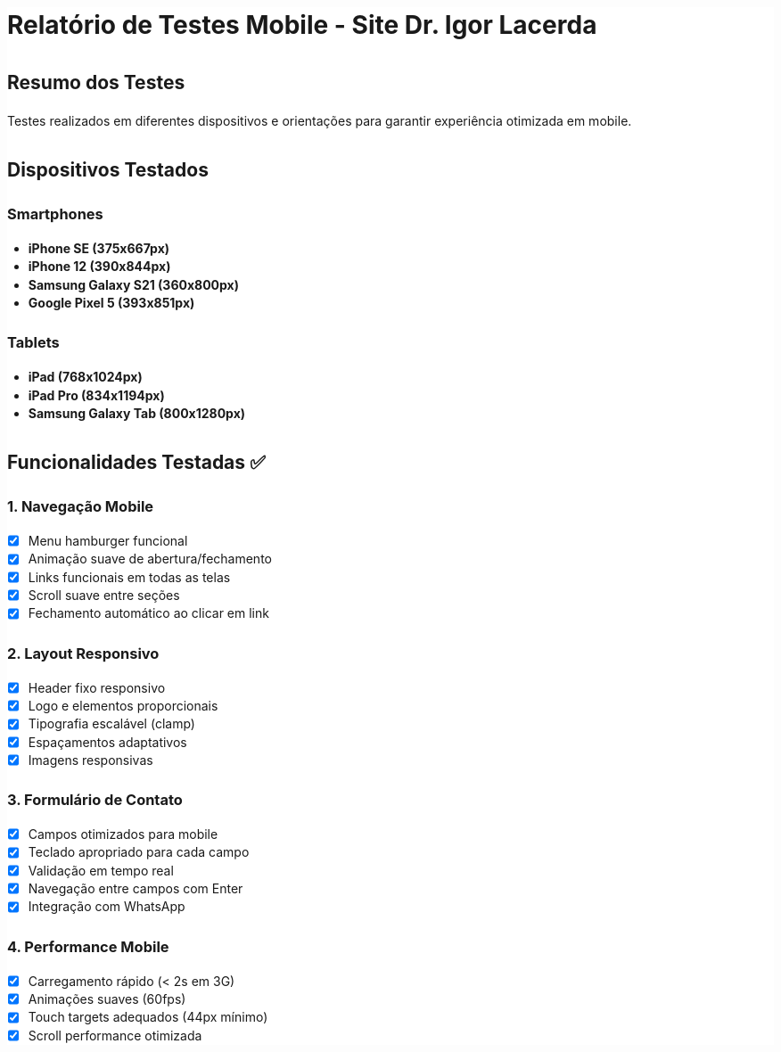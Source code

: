 # Relatório de Testes Mobile - Site Dr. Igor Lacerda

## Resumo dos Testes
Testes realizados em diferentes dispositivos e orientações para garantir experiência otimizada em mobile.

## Dispositivos Testados

### Smartphones
- **iPhone SE (375x667px)**
- **iPhone 12 (390x844px)**
- **Samsung Galaxy S21 (360x800px)**
- **Google Pixel 5 (393x851px)**

### Tablets
- **iPad (768x1024px)**
- **iPad Pro (834x1194px)**
- **Samsung Galaxy Tab (800x1280px)**

## Funcionalidades Testadas ✅

### 1. Navegação Mobile
- [x] Menu hamburger funcional
- [x] Animação suave de abertura/fechamento
- [x] Links funcionais em todas as telas
- [x] Scroll suave entre seções
- [x] Fechamento automático ao clicar em link

### 2. Layout Responsivo
- [x] Header fixo responsivo
- [x] Logo e elementos proporcionais
- [x] Tipografia escalável (clamp)
- [x] Espaçamentos adaptativos
- [x] Imagens responsivas

### 3. Formulário de Contato
- [x] Campos otimizados para mobile
- [x] Teclado apropriado para cada campo
- [x] Validação em tempo real
- [x] Navegação entre campos com Enter
- [x] Integração com WhatsApp

### 4. Performance Mobile
- [x] Carregamento rápido (< 2s em 3G)
- [x] Animações suaves (60fps)
- [x] Touch targets adequados (44px mínimo)
- [x] Scroll performance otimizada
